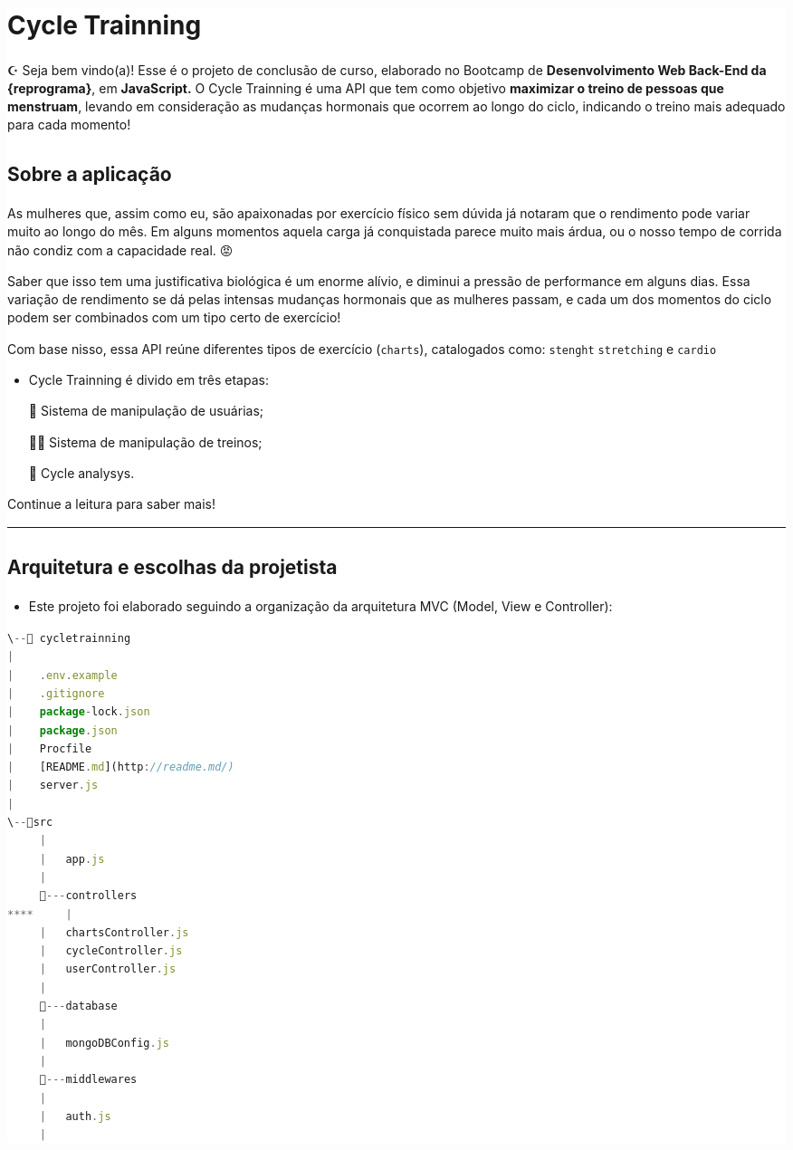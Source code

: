 # Cycle Trainning

☪️ Seja bem vindo(a)! Esse é o projeto de conclusão de curso, elaborado no Bootcamp de **Desenvolvimento Web Back-End da {reprograma}**, em **JavaScript.** O Cycle Trainning é uma API que tem como objetivo **maximizar o treino de pessoas que menstruam**, levando em consideração as mudanças hormonais que ocorrem ao longo do ciclo, indicando o treino mais adequado para cada momento!

## Sobre a aplicação

As mulheres que, assim como eu, são apaixonadas por exercício físico sem dúvida já notaram que o rendimento pode variar muito ao longo do mês. Em alguns momentos aquela carga já conquistada parece muito mais árdua, ou o nosso tempo de corrida não condiz com a capacidade real. 😡

Saber que isso tem uma justificativa biológica é um enorme alívio, e diminui a pressão de performance em alguns dias. Essa variação de rendimento se dá pelas intensas mudanças hormonais que as mulheres passam, e cada um dos momentos do ciclo podem ser combinados com um tipo certo de exercício!

Com base nisso, essa API reúne diferentes tipos de exercício (`charts`), catalogados como: `stenght` `stretching` e `cardio`

- Cycle Trainning é divido em três etapas:
    
    👤 Sistema de manipulação de usuárias;
    
    💪🏾 Sistema de manipulação de treinos;
    
    🌙 Cycle analysys.
    

Continue a leitura para saber mais!

---

## Arquitetura e escolhas da projetista

- Este projeto foi elaborado seguindo a organização da arquitetura MVC (Model, View e Controller):

```jsx
\--📂 cycletrainning
|
|    .env.example   
|    .gitignore    
|    package-lock.json
|    package.json
|    Procfile
|    [README.md](http://readme.md/)
|    server.js
|
\--📂src
     |
     |   app.js
     |
     📂---controllers
****     |
     |   chartsController.js
     |   cycleController.js
     |   userController.js
     |
     📂---database
     |
     |   mongoDBConfig.js
     |
     📂---middlewares
     |
     |   auth.js
     |
```